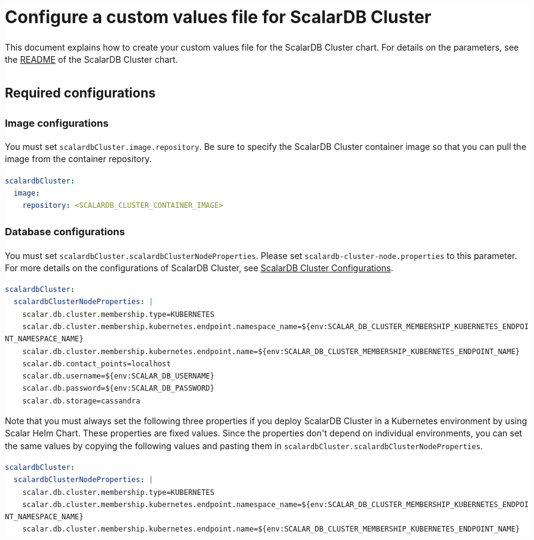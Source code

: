 # Configure a custom values file for ScalarDB Cluster

This document explains how to create your custom values file for the ScalarDB Cluster chart. For details on the parameters, see the [README](https://github.com/scalar-labs/helm-charts/blob/main/charts/scalardb-cluster/README.md) of the ScalarDB Cluster chart.

## Required configurations

### Image configurations

You must set `scalardbCluster.image.repository`. Be sure to specify the ScalarDB Cluster container image so that you can pull the image from the container repository.

```yaml
scalardbCluster:
  image:
    repository: <SCALARDB_CLUSTER_CONTAINER_IMAGE>
```

### Database configurations

You must set `scalardbCluster.scalardbClusterNodeProperties`. Please set `scalardb-cluster-node.properties` to this parameter. For more details on the configurations of ScalarDB Cluster, see [ScalarDB Cluster Configurations](https://github.com/scalar-labs/scalardb-cluster/blob/main/docs/scalardb-cluster-configurations.md).

```yaml
scalardbCluster:
  scalardbClusterNodeProperties: |
    scalar.db.cluster.membership.type=KUBERNETES
    scalar.db.cluster.membership.kubernetes.endpoint.namespace_name=${env:SCALAR_DB_CLUSTER_MEMBERSHIP_KUBERNETES_ENDPOINT_NAMESPACE_NAME}
    scalar.db.cluster.membership.kubernetes.endpoint.name=${env:SCALAR_DB_CLUSTER_MEMBERSHIP_KUBERNETES_ENDPOINT_NAME}
    scalar.db.contact_points=localhost
    scalar.db.username=${env:SCALAR_DB_USERNAME}
    scalar.db.password=${env:SCALAR_DB_PASSWORD}
    scalar.db.storage=cassandra
```

Note that you must always set the following three properties if you deploy ScalarDB Cluster in a Kubernetes environment by using Scalar Helm Chart. These properties are fixed values. Since the properties don't depend on individual environments, you can set the same values by copying the following values and pasting them in `scalardbCluster.scalardbClusterNodeProperties`.

```yaml
scalardbCluster:
  scalardbClusterNodeProperties: |
    scalar.db.cluster.membership.type=KUBERNETES
    scalar.db.cluster.membership.kubernetes.endpoint.namespace_name=${env:SCALAR_DB_CLUSTER_MEMBERSHIP_KUBERNETES_ENDPOINT_NAMESPACE_NAME}
    scalar.db.cluster.membership.kubernetes.endpoint.name=${env:SCALAR_DB_CLUSTER_MEMBERSHIP_KUBERNETES_ENDPOINT_NAME}
```
